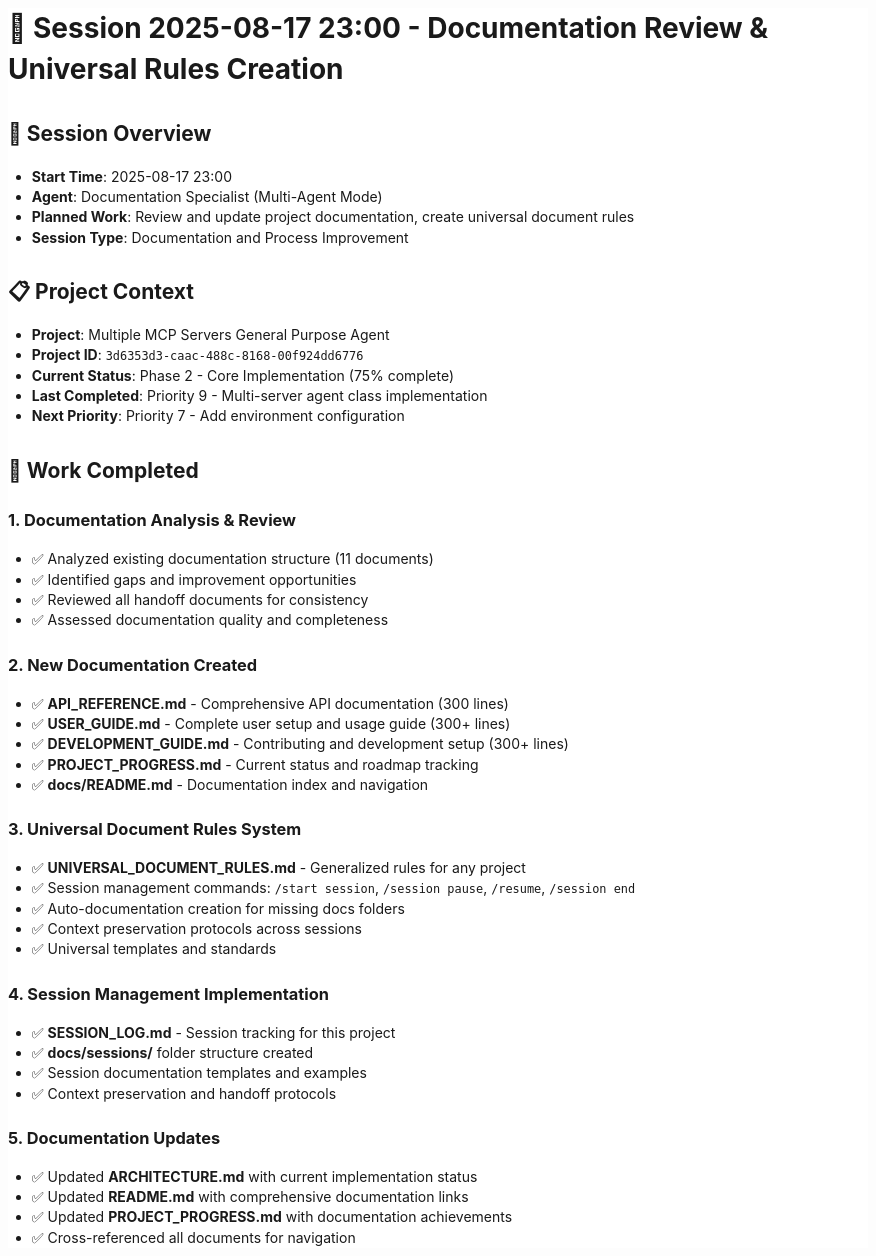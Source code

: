 # 📅 Session 2025-08-17 23:00 - Documentation Review & Universal Rules Creation

## 🎯 Session Overview
- **Start Time**: 2025-08-17 23:00
- **Agent**: Documentation Specialist (Multi-Agent Mode)
- **Planned Work**: Review and update project documentation, create universal document rules
- **Session Type**: Documentation and Process Improvement

## 📋 Project Context
- **Project**: Multiple MCP Servers General Purpose Agent
- **Project ID**: `3d6353d3-caac-488c-8168-00f924dd6776`
- **Current Status**: Phase 2 - Core Implementation (75% complete)
- **Last Completed**: Priority 9 - Multi-server agent class implementation
- **Next Priority**: Priority 7 - Add environment configuration

## 🔄 Work Completed

### **1. Documentation Analysis & Review**
- ✅ Analyzed existing documentation structure (11 documents)
- ✅ Identified gaps and improvement opportunities
- ✅ Reviewed all handoff documents for consistency
- ✅ Assessed documentation quality and completeness

### **2. New Documentation Created**
- ✅ **API_REFERENCE.md** - Comprehensive API documentation (300 lines)
- ✅ **USER_GUIDE.md** - Complete user setup and usage guide (300+ lines)
- ✅ **DEVELOPMENT_GUIDE.md** - Contributing and development setup (300+ lines)
- ✅ **PROJECT_PROGRESS.md** - Current status and roadmap tracking
- ✅ **docs/README.md** - Documentation index and navigation

### **3. Universal Document Rules System**
- ✅ **UNIVERSAL_DOCUMENT_RULES.md** - Generalized rules for any project
- ✅ Session management commands: `/start session`, `/session pause`, `/resume`, `/session end`
- ✅ Auto-documentation creation for missing docs folders
- ✅ Context preservation protocols across sessions
- ✅ Universal templates and standards

### **4. Session Management Implementation**
- ✅ **SESSION_LOG.md** - Session tracking for this project
- ✅ **docs/sessions/** folder structure created
- ✅ Session documentation templates and examples
- ✅ Context preservation and handoff protocols

### **5. Documentation Updates**
- ✅ Updated **ARCHITECTURE.md** with current implementation status
- ✅ Updated **README.md** with comprehensive documentation links
- ✅ Updated **PROJECT_PROGRESS.md** with documentation achievements
- ✅ Cross-referenced all documents for navigation
